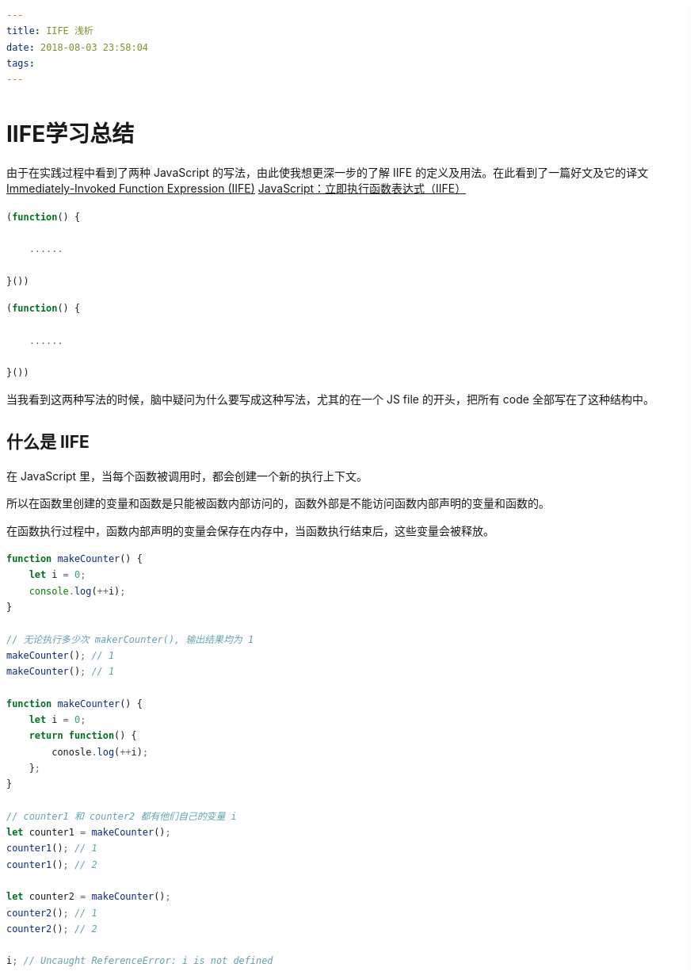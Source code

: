 ```yaml
---
title: IIFE 浅析
date: 2018-08-03 23:58:04
tags:
---
```

# IIFE学习总结

由于在实践过程中看到了两种 JavaScript 的写法，由此使我想更深一步的了解 IIFE 的定义及用法。在此看到了一篇好文及它的译文 [Immediately-Invoked Function Expression (IIFE)](http://benalman.com/news/2010/11/immediately-invoked-function-expression/#iife) [JavaScript：立即执行函数表达式（IIFE）](https://segmentfault.com/a/1190000003985390)

```javascript
(function() {

	......

}())
```

```javascript
(function() {

	......

}())
```

当我看到这两种写法的时候，脑中疑问为什么要写成这种写法，尤其的在一个 JS file 的开头，把所有 code 全部写在了这种结构中。

## 什么是 IIFE

在 JavaScript 里，当每个函数被调用时，都会创建一个新的执行上下文。

所以在函数里创建的变量和函数是只能被函数内部访问的，函数外部是不能访问函数内部声明的变量和函数的。

在函数执行过程中，函数内部声明的变量会保存在内存中，当函数执行结束后，这些变量会被释放。

```javascript
function makeCounter() {
    let i = 0;
    console.log(++i);
}

// 无论执行多少次 makerCounter(), 输出结果均为 1
makeCounter(); // 1
makeCounter(); // 1

function makeCounter() {
    let i = 0;
    return function() {
        conosle.log(++i);
    };
}

// counter1 和 counter2 都有他们自己的变量 i
let counter1 = makeCounter();
counter1(); // 1
counter1(); // 2

let counter2 = makeCounter();
counter2(); // 1
counter2(); // 2

i; // Uncaught ReferenceError: i is not defined
```